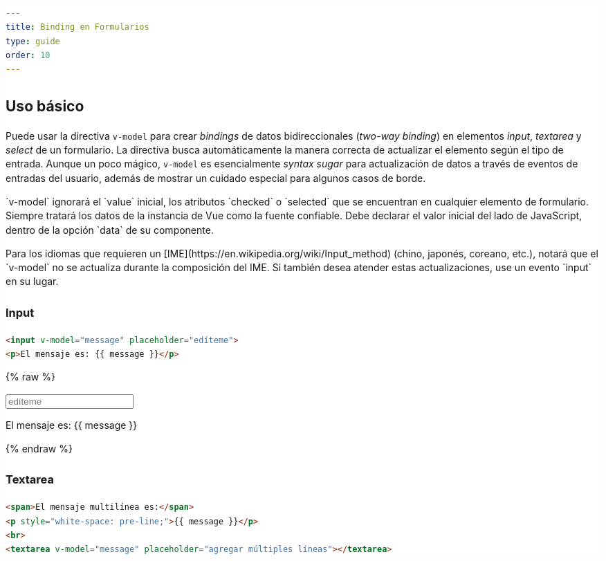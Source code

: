 ```yaml
---
title: Binding en Formularios
type: guide
order: 10
---
```


## Uso básico

Puede usar la directiva `v-model` para crear *bindings* de datos bidireccionales (*two-way binding*) en elementos *input*, *textarea* y *select* de un formulario. La directiva busca automáticamente la manera correcta de actualizar el elemento según el tipo de entrada. Aunque un poco mágico, `v-model` es esencialmente *syntax sugar* para actualización de datos a través de eventos de entradas del usuario, además de mostrar un cuidado especial para algunos casos de borde.

<p class="tip">`v-model` ignorará el `value` inicial, los atributos `checked` o `selected` que se encuentran en cualquier elemento de formulario. Siempre tratará los datos de la instancia de Vue como la fuente confiable. Debe declarar el valor inicial del lado de JavaScript, dentro de la opción `data` de su componente.</p>

<p class="tip" id="vmodel-ime-tip">Para los idiomas que requieren un [IME](https://en.wikipedia.org/wiki/Input_method) (chino, japonés, coreano, etc.), notará que el `v-model` no se actualiza durante la composición del IME. Si también desea atender estas actualizaciones, use un evento `input` en su lugar.</p>

### Input

``` html
<input v-model="message" placeholder="edíteme">
<p>El mensaje es: {{ message }}</p>
```

{% raw %}
<div id="example-1" class="demo">
  <input v-model="message" placeholder="edíteme">
  <p>El mensaje es: {{ message }}</p>
</div>
<script>
new Vue({
  el: '#example-1',
  data: {
    message: ''
  }
})
</script>
{% endraw %}

### Textarea

``` html
<span>El mensaje multilínea es:</span>
<p style="white-space: pre-line;">{{ message }}</p>
<br>
<textarea v-model="message" placeholder="agregar múltiples líneas"></textarea>
```
